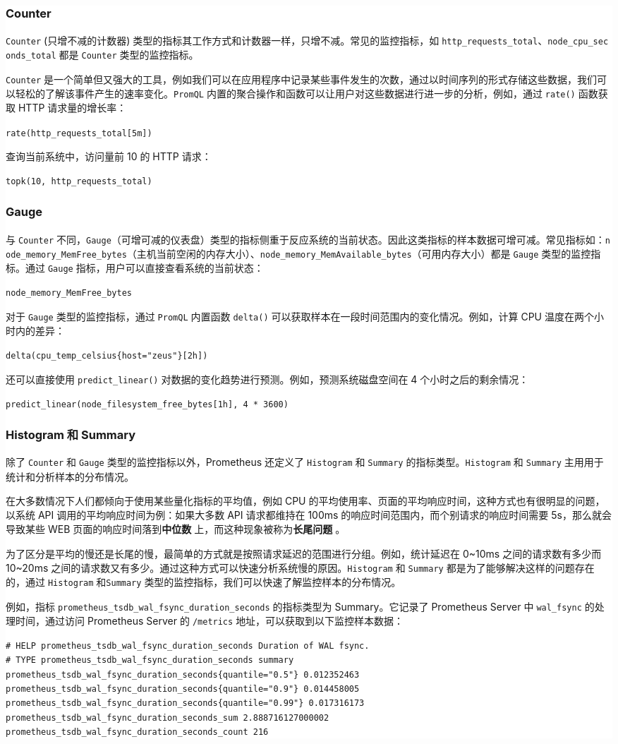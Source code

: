 
### Counter

`Counter` (只增不减的计数器) 类型的指标其工作方式和计数器一样，只增不减。常见的监控指标，如 `http_requests_total`、`node_cpu_seconds_total` 都是 `Counter` 类型的监控指标。

`Counter` 是一个简单但又强大的工具，例如我们可以在应用程序中记录某些事件发生的次数，通过以时间序列的形式存储这些数据，我们可以轻松的了解该事件产生的速率变化。`PromQL` 内置的聚合操作和函数可以让用户对这些数据进行进一步的分析，例如，通过 `rate()` 函数获取 HTTP 请求量的增长率：
    
    
    rate(http_requests_total[5m])
    

查询当前系统中，访问量前 10 的 HTTP 请求：
    
    
    topk(10, http_requests_total)
    

### Gauge

与 `Counter` 不同，`Gauge`（可增可减的仪表盘）类型的指标侧重于反应系统的当前状态。因此这类指标的样本数据可增可减。常见指标如：`node_memory_MemFree_bytes`（主机当前空闲的内存大小）、`node_memory_MemAvailable_bytes`（可用内存大小）都是 `Gauge` 类型的监控指标。通过 `Gauge` 指标，用户可以直接查看系统的当前状态：
    
    
    node_memory_MemFree_bytes
    

对于 `Gauge` 类型的监控指标，通过 `PromQL` 内置函数 `delta()` 可以获取样本在一段时间范围内的变化情况。例如，计算 CPU 温度在两个小时内的差异：
    
    
    delta(cpu_temp_celsius{host="zeus"}[2h])
    

还可以直接使用 `predict_linear()` 对数据的变化趋势进行预测。例如，预测系统磁盘空间在 4 个小时之后的剩余情况：
    
    
    predict_linear(node_filesystem_free_bytes[1h], 4 * 3600)
    

### Histogram 和 Summary

除了 `Counter` 和 `Gauge` 类型的监控指标以外，Prometheus 还定义了 `Histogram` 和 `Summary` 的指标类型。`Histogram` 和 `Summary` 主用用于统计和分析样本的分布情况。

在大多数情况下人们都倾向于使用某些量化指标的平均值，例如 CPU 的平均使用率、页面的平均响应时间，这种方式也有很明显的问题，以系统 API 调用的平均响应时间为例：如果大多数 API 请求都维持在 100ms 的响应时间范围内，而个别请求的响应时间需要 5s，那么就会导致某些 WEB 页面的响应时间落到**中位数** 上，而这种现象被称为**长尾问题** 。

为了区分是平均的慢还是长尾的慢，最简单的方式就是按照请求延迟的范围进行分组。例如，统计延迟在 0~10ms 之间的请求数有多少而 10~20ms 之间的请求数又有多少。通过这种方式可以快速分析系统慢的原因。`Histogram` 和 `Summary` 都是为了能够解决这样的问题存在的，通过 `Histogram` 和`Summary` 类型的监控指标，我们可以快速了解监控样本的分布情况。

例如，指标 `prometheus_tsdb_wal_fsync_duration_seconds` 的指标类型为 Summary。它记录了 Prometheus Server 中 `wal_fsync` 的处理时间，通过访问 Prometheus Server 的 `/metrics` 地址，可以获取到以下监控样本数据：
    
    
    # HELP prometheus_tsdb_wal_fsync_duration_seconds Duration of WAL fsync.
    # TYPE prometheus_tsdb_wal_fsync_duration_seconds summary
    prometheus_tsdb_wal_fsync_duration_seconds{quantile="0.5"} 0.012352463
    prometheus_tsdb_wal_fsync_duration_seconds{quantile="0.9"} 0.014458005
    prometheus_tsdb_wal_fsync_duration_seconds{quantile="0.99"} 0.017316173
    prometheus_tsdb_wal_fsync_duration_seconds_sum 2.888716127000002
    prometheus_tsdb_wal_fsync_duration_seconds_count 216
    